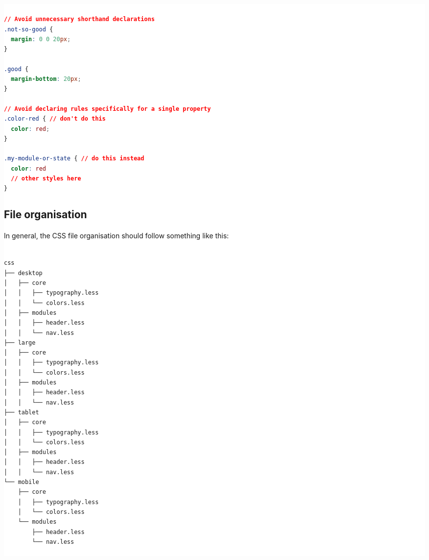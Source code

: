 ``` css

// Avoid unnecessary shorthand declarations
.not-so-good {
  margin: 0 0 20px;
}

.good {
  margin-bottom: 20px;
}

// Avoid declaring rules specifically for a single property
.color-red { // don't do this
  color: red;
}

.my-module-or-state { // do this instead
  color: red
  // other styles here
}
```

## File organisation

In general, the CSS file organisation should follow something like this:

```

css
├── desktop
│   ├── core
│   │   ├── typography.less
│   │   └── colors.less
│   ├── modules
│   │   ├── header.less
│   │   └── nav.less
├── large
│   ├── core
│   │   ├── typography.less
│   │   └── colors.less
│   ├── modules
│   │   ├── header.less
│   │   └── nav.less
├── tablet
│   ├── core
│   │   ├── typography.less
│   │   └── colors.less
│   ├── modules
│   │   ├── header.less
│   │   └── nav.less
└── mobile
    ├── core
    │   ├── typography.less
    │   └── colors.less
    └── modules
        ├── header.less
        └── nav.less


```
